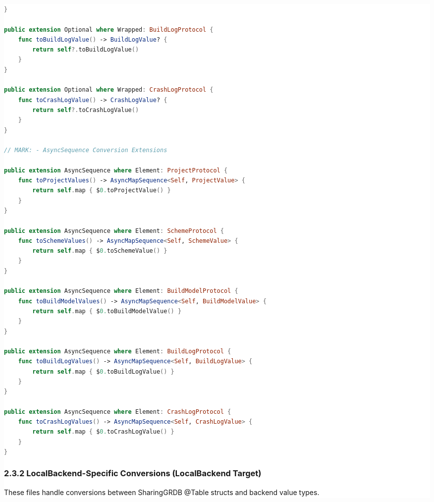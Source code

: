 ```swift
}

public extension Optional where Wrapped: BuildLogProtocol {
    func toBuildLogValue() -> BuildLogValue? {
        return self?.toBuildLogValue()
    }
}

public extension Optional where Wrapped: CrashLogProtocol {
    func toCrashLogValue() -> CrashLogValue? {
        return self?.toCrashLogValue()
    }
}

// MARK: - AsyncSequence Conversion Extensions

public extension AsyncSequence where Element: ProjectProtocol {
    func toProjectValues() -> AsyncMapSequence<Self, ProjectValue> {
        return self.map { $0.toProjectValue() }
    }
}

public extension AsyncSequence where Element: SchemeProtocol {
    func toSchemeValues() -> AsyncMapSequence<Self, SchemeValue> {
        return self.map { $0.toSchemeValue() }
    }
}

public extension AsyncSequence where Element: BuildModelProtocol {
    func toBuildModelValues() -> AsyncMapSequence<Self, BuildModelValue> {
        return self.map { $0.toBuildModelValue() }
    }
}

public extension AsyncSequence where Element: BuildLogProtocol {
    func toBuildLogValues() -> AsyncMapSequence<Self, BuildLogValue> {
        return self.map { $0.toBuildLogValue() }
    }
}

public extension AsyncSequence where Element: CrashLogProtocol {
    func toCrashLogValues() -> AsyncMapSequence<Self, CrashLogValue> {
        return self.map { $0.toCrashLogValue() }
    }
}
```

### 2.3.2 LocalBackend-Specific Conversions (LocalBackend Target)

These files handle conversions between SharingGRDB @Table structs and backend value types.
